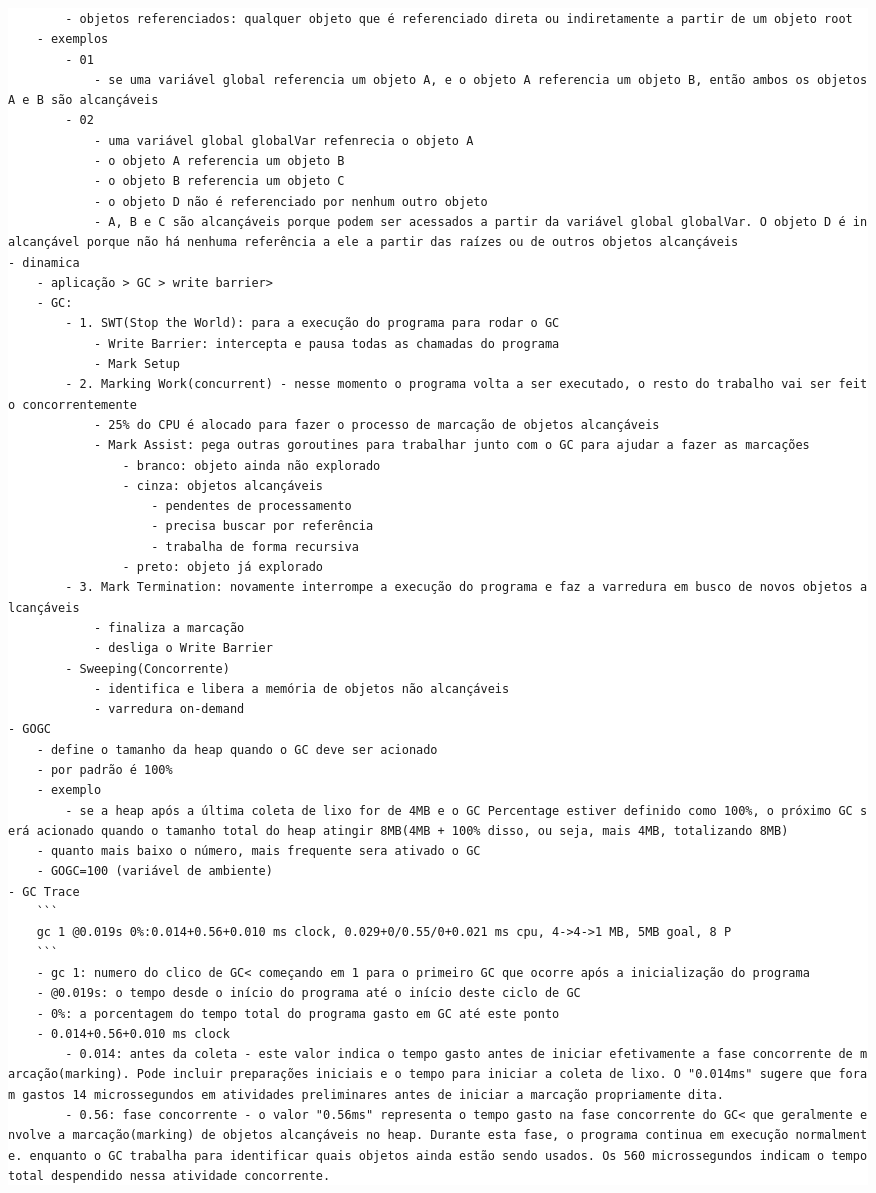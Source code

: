             - objetos referenciados: qualquer objeto que é referenciado direta ou indiretamente a partir de um objeto root
        - exemplos
            - 01
                - se uma variável global referencia um objeto A, e o objeto A referencia um objeto B, então ambos os objetos A e B são alcançáveis
            - 02
                - uma variável global globalVar refenrecia o objeto A
                - o objeto A referencia um objeto B
                - o objeto B referencia um objeto C
                - o objeto D não é referenciado por nenhum outro objeto
                - A, B e C são alcançáveis porque podem ser acessados a partir da variável global globalVar. O objeto D é inalcançável porque não há nenhuma referência a ele a partir das raízes ou de outros objetos alcançáveis
    - dinamica
        - aplicação > GC > write barrier> 
        - GC:
            - 1. SWT(Stop the World): para a execução do programa para rodar o GC
                - Write Barrier: intercepta e pausa todas as chamadas do programa
                - Mark Setup
            - 2. Marking Work(concurrent) - nesse momento o programa volta a ser executado, o resto do trabalho vai ser feito concorrentemente
                - 25% do CPU é alocado para fazer o processo de marcação de objetos alcançáveis
                - Mark Assist: pega outras goroutines para trabalhar junto com o GC para ajudar a fazer as marcações
                    - branco: objeto ainda não explorado
                    - cinza: objetos alcançáveis
                        - pendentes de processamento
                        - precisa buscar por referência
                        - trabalha de forma recursiva
                    - preto: objeto já explorado
            - 3. Mark Termination: novamente interrompe a execução do programa e faz a varredura em busco de novos objetos alcançáveis
                - finaliza a marcação
                - desliga o Write Barrier
            - Sweeping(Concorrente)
                - identifica e libera a memória de objetos não alcançáveis
                - varredura on-demand
    - GOGC
        - define o tamanho da heap quando o GC deve ser acionado
        - por padrão é 100%
        - exemplo
            - se a heap após a última coleta de lixo for de 4MB e o GC Percentage estiver definido como 100%, o próximo GC será acionado quando o tamanho total do heap atingir 8MB(4MB + 100% disso, ou seja, mais 4MB, totalizando 8MB)
        - quanto mais baixo o número, mais frequente sera ativado o GC
        - GOGC=100 (variável de ambiente)
    - GC Trace
        ```
        gc 1 @0.019s 0%:0.014+0.56+0.010 ms clock, 0.029+0/0.55/0+0.021 ms cpu, 4->4->1 MB, 5MB goal, 8 P
        ```
        - gc 1: numero do clico de GC< começando em 1 para o primeiro GC que ocorre após a inicialização do programa
        - @0.019s: o tempo desde o início do programa até o início deste ciclo de GC
        - 0%: a porcentagem do tempo total do programa gasto em GC até este ponto
        - 0.014+0.56+0.010 ms clock
            - 0.014: antes da coleta - este valor indica o tempo gasto antes de iniciar efetivamente a fase concorrente de marcação(marking). Pode incluir preparações iniciais e o tempo para iniciar a coleta de lixo. O "0.014ms" sugere que foram gastos 14 microssegundos em atividades preliminares antes de iniciar a marcação propriamente dita.
            - 0.56: fase concorrente - o valor "0.56ms" representa o tempo gasto na fase concorrente do GC< que geralmente envolve a marcação(marking) de objetos alcançáveis no heap. Durante esta fase, o programa continua em execução normalmente. enquanto o GC trabalha para identificar quais objetos ainda estão sendo usados. Os 560 microssegundos indicam o tempo total despendido nessa atividade concorrente.